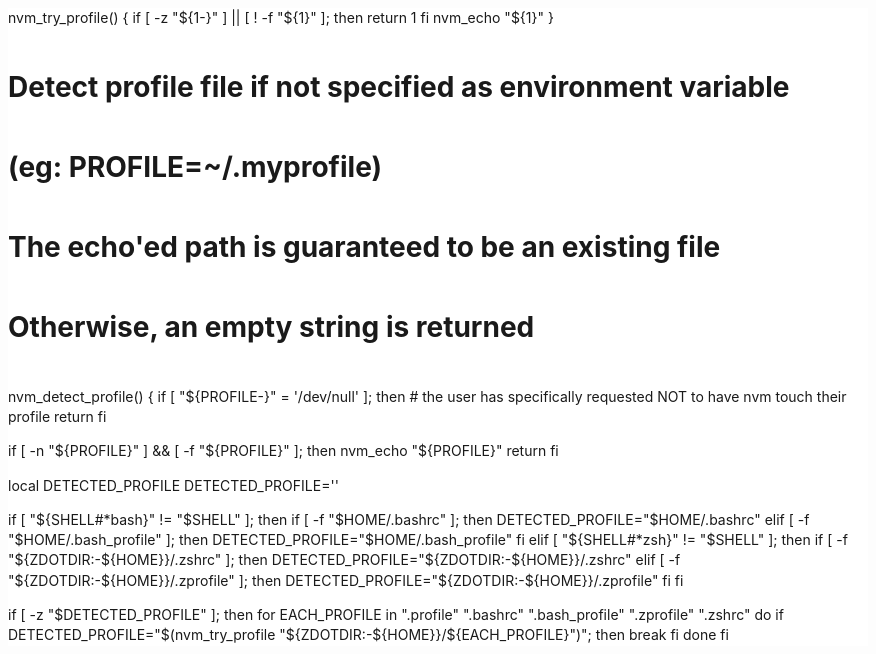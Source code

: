 nvm_try_profile() {
  if [ -z "${1-}" ] || [ ! -f "${1}" ]; then
    return 1
  fi
  nvm_echo "${1}"
}

#
# Detect profile file if not specified as environment variable
# (eg: PROFILE=~/.myprofile)
# The echo'ed path is guaranteed to be an existing file
# Otherwise, an empty string is returned
#
nvm_detect_profile() {
  if [ "${PROFILE-}" = '/dev/null' ]; then
    # the user has specifically requested NOT to have nvm touch their profile
    return
  fi

  if [ -n "${PROFILE}" ] && [ -f "${PROFILE}" ]; then
    nvm_echo "${PROFILE}"
    return
  fi

  local DETECTED_PROFILE
  DETECTED_PROFILE=''

  if [ "${SHELL#*bash}" != "$SHELL" ]; then
    if [ -f "$HOME/.bashrc" ]; then
      DETECTED_PROFILE="$HOME/.bashrc"
    elif [ -f "$HOME/.bash_profile" ]; then
      DETECTED_PROFILE="$HOME/.bash_profile"
    fi
  elif [ "${SHELL#*zsh}" != "$SHELL" ]; then
    if [ -f "${ZDOTDIR:-${HOME}}/.zshrc" ]; then
      DETECTED_PROFILE="${ZDOTDIR:-${HOME}}/.zshrc"
    elif [ -f "${ZDOTDIR:-${HOME}}/.zprofile" ]; then
      DETECTED_PROFILE="${ZDOTDIR:-${HOME}}/.zprofile"
    fi
  fi

  if [ -z "$DETECTED_PROFILE" ]; then
    for EACH_PROFILE in ".profile" ".bashrc" ".bash_profile" ".zprofile" ".zshrc"
    do
      if DETECTED_PROFILE="$(nvm_try_profile "${ZDOTDIR:-${HOME}}/${EACH_PROFILE}")"; then
        break
      fi
    done
  fi


[1]: https://github.com/nvm-sh/nvm.git
[2]: https://github.com/nvm-sh/nvm/blob/v0.40.3/install.sh
[3]: https://app.travis-ci.com/nvm-sh/nvm
[4]: https://github.com/nvm-sh/nvm/releases/tag/v0.40.3
[Urchin]: https://git.sdf.org/tlevine/urchin
[Fish]: https://fishshell.com